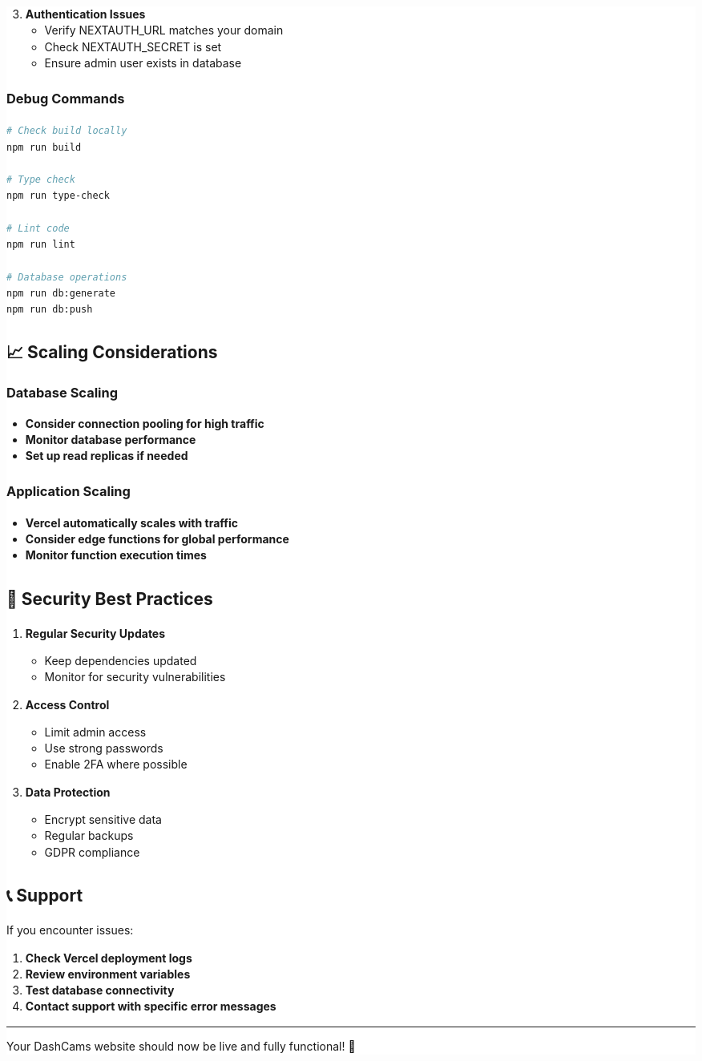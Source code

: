 3. **Authentication Issues**
   - Verify NEXTAUTH_URL matches your domain
   - Check NEXTAUTH_SECRET is set
   - Ensure admin user exists in database

### Debug Commands

```bash
# Check build locally
npm run build

# Type check
npm run type-check

# Lint code
npm run lint

# Database operations
npm run db:generate
npm run db:push
```

## 📈 Scaling Considerations

### Database Scaling
- **Consider connection pooling for high traffic**
- **Monitor database performance**
- **Set up read replicas if needed**

### Application Scaling
- **Vercel automatically scales with traffic**
- **Consider edge functions for global performance**
- **Monitor function execution times**

## 🔐 Security Best Practices

1. **Regular Security Updates**
   - Keep dependencies updated
   - Monitor for security vulnerabilities

2. **Access Control**
   - Limit admin access
   - Use strong passwords
   - Enable 2FA where possible

3. **Data Protection**
   - Encrypt sensitive data
   - Regular backups
   - GDPR compliance

## 📞 Support

If you encounter issues:

1. **Check Vercel deployment logs**
2. **Review environment variables**
3. **Test database connectivity**
4. **Contact support with specific error messages**

---

Your DashCams website should now be live and fully functional! 🎉
